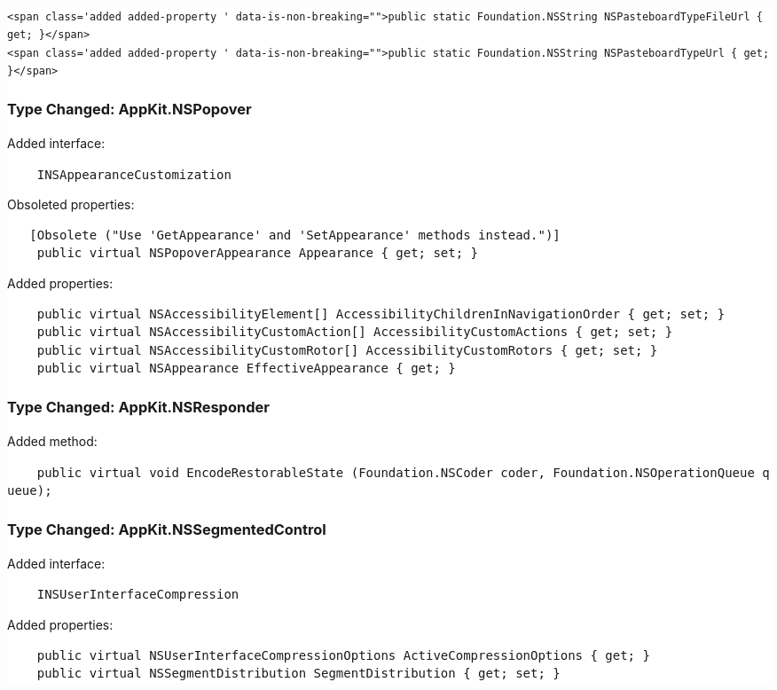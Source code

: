 	<span class='added added-property ' data-is-non-breaking="">public static Foundation.NSString NSPasteboardTypeFileUrl { get; }</span>
	<span class='added added-property ' data-is-non-breaking="">public static Foundation.NSString NSPasteboardTypeUrl { get; }</span>
</pre>
</div>

</div> 
 <div>
<h3>Type Changed: AppKit.NSPopover</h3>
<div>
<p>Added interface:</p>
<pre>
	<span class='added added-interface ' data-is-non-breaking="">INSAppearanceCustomization</span>
</pre>
</div>
<p>Obsoleted properties:</p>
<pre>
<div data-is-non-breaking="">	<span class='obsolete obsolete-property' data-is-non-breaking="">[Obsolete ("Use 'GetAppearance' and 'SetAppearance' methods instead.")]
	public virtual NSPopoverAppearance Appearance { get; set; }</span>
</div></pre>
<div>
<p>Added properties:</p>
<pre>
	<span class='added added-property ' data-is-non-breaking="">public virtual NSAccessibilityElement[] AccessibilityChildrenInNavigationOrder { get; set; }</span>
	<span class='added added-property ' data-is-non-breaking="">public virtual NSAccessibilityCustomAction[] AccessibilityCustomActions { get; set; }</span>
	<span class='added added-property ' data-is-non-breaking="">public virtual NSAccessibilityCustomRotor[] AccessibilityCustomRotors { get; set; }</span>
	<span class='added added-property ' data-is-non-breaking="">public virtual NSAppearance EffectiveAppearance { get; }</span>
</pre>
</div>

</div> 
 <div>
<h3>Type Changed: AppKit.NSResponder</h3>
<div>
<p>Added method:</p>
<pre>
	<span class='added added-method ' data-is-non-breaking="">public virtual void EncodeRestorableState (Foundation.NSCoder coder, Foundation.NSOperationQueue queue);</span>
</pre>
</div>

</div> 
 <div>
<h3>Type Changed: AppKit.NSSegmentedControl</h3>
<div>
<p>Added interface:</p>
<pre>
	<span class='added added-interface ' data-is-non-breaking="">INSUserInterfaceCompression</span>
</pre>
</div>
<div>
<p>Added properties:</p>
<pre>
	<span class='added added-property ' data-is-non-breaking="">public virtual NSUserInterfaceCompressionOptions ActiveCompressionOptions { get; }</span>
	<span class='added added-property ' data-is-non-breaking="">public virtual NSSegmentDistribution SegmentDistribution { get; set; }</span>
</pre>
</div>